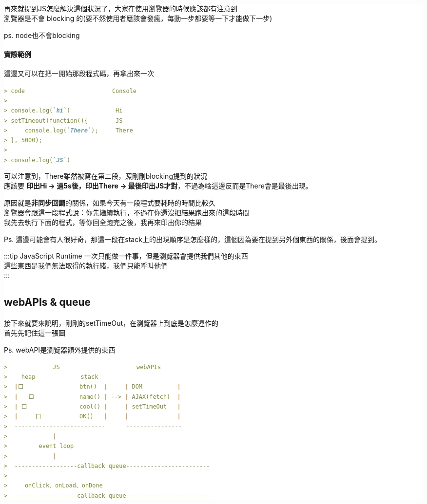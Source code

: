 再來就提到JS怎麼解決這個狀況了，大家在使用瀏覽器的時候應該都有注意到  
瀏覽器是不會 blocking 的(要不然使用者應該會發瘋，每動一步都要等一下才能做下一步)  
  
ps. node也不會blocking  
  
  
#### 實際範例
這邊又可以在把一開始那段程式碼，再拿出來一次
```markdown
> code                         Console
> 
> console.log(`hi`)             Hi
> setTimeout(function(){        JS
>     console.log(`There`);     There
> }, 5000);
> 
> console.log(`JS`)
```

可以注意到，There雖然被寫在第二段，照剛剛blocking提到的狀況  
應該要 **印出Hi -> 過5s後，印出There -> 最後印出JS才對**，不過為啥這邊反而是There會是最後出現。  
  
原因就是**非同步回調**的關係，如果今天有一段程式要耗時的時間比較久  
瀏覽器會跟這一段程式說：你先繼續執行，不過在你還沒把結果跑出來的這段時間  
我先去執行下面的程式，等你回全跑完之後，我再來印出你的結果  
  
  
Ps. 這邊可能會有人很好奇，那這一段在stack上的出現順序是怎麼樣的，這個因為要在提到另外個東西的關係，後面會提到。

:::tip
JavaScript Runtime 一次只能做一件事，但是瀏覽器會提供我們其他的東西  
這些東西是我們無法取得的執行緒，我們只能呼叫他們  
:::



webAPIs & queue
------
接下來就要來說明，剛剛的setTimeOut，在瀏覽器上到底是怎麼運作的  
首先先記住這一張圖  
  
Ps. webAPI是瀏覽器額外提供的東西

```markdown
>             JS                      webAPIs
>    heap             stack   
>  |口                btn()  |     | DOM          |
>  |   口             name() | --> | AJAX(fetch)  |  
>  | 口               cool() |     | setTimeOut   |    
>  |     口           OK()   |     |              | 
>  --------------------------      ----------------
>             |
>         event loop
>             |
>  ------------------callback queue------------------------
>     
>     onClick、onLoad、onDone
>  ------------------callback queue------------------------
```
